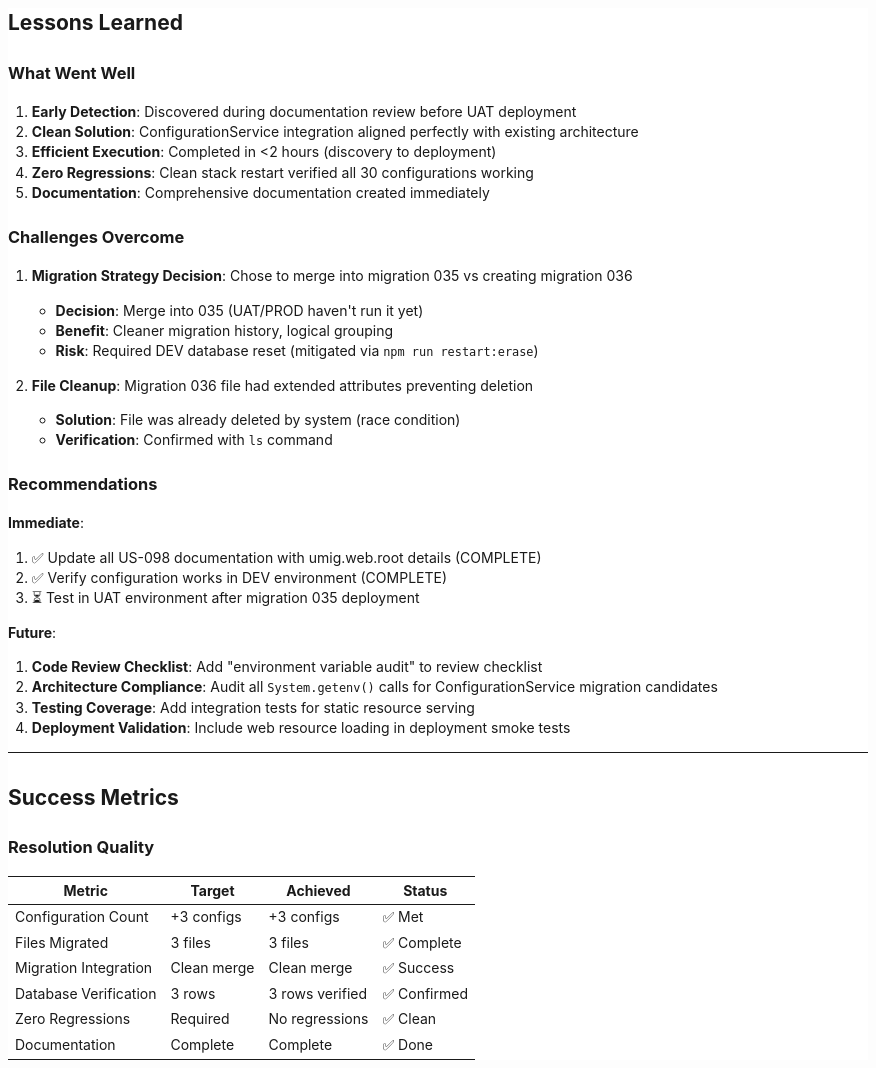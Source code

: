 
## Lessons Learned

### What Went Well

1. **Early Detection**: Discovered during documentation review before UAT deployment
2. **Clean Solution**: ConfigurationService integration aligned perfectly with existing architecture
3. **Efficient Execution**: Completed in <2 hours (discovery to deployment)
4. **Zero Regressions**: Clean stack restart verified all 30 configurations working
5. **Documentation**: Comprehensive documentation created immediately

### Challenges Overcome

1. **Migration Strategy Decision**: Chose to merge into migration 035 vs creating migration 036
   - **Decision**: Merge into 035 (UAT/PROD haven't run it yet)
   - **Benefit**: Cleaner migration history, logical grouping
   - **Risk**: Required DEV database reset (mitigated via `npm run restart:erase`)

2. **File Cleanup**: Migration 036 file had extended attributes preventing deletion
   - **Solution**: File was already deleted by system (race condition)
   - **Verification**: Confirmed with `ls` command

### Recommendations

**Immediate**:

1. ✅ Update all US-098 documentation with umig.web.root details (COMPLETE)
2. ✅ Verify configuration works in DEV environment (COMPLETE)
3. ⏳ Test in UAT environment after migration 035 deployment

**Future**:

1. **Code Review Checklist**: Add "environment variable audit" to review checklist
2. **Architecture Compliance**: Audit all `System.getenv()` calls for ConfigurationService migration candidates
3. **Testing Coverage**: Add integration tests for static resource serving
4. **Deployment Validation**: Include web resource loading in deployment smoke tests

---

## Success Metrics

### Resolution Quality

| Metric                | Target      | Achieved        | Status       |
| --------------------- | ----------- | --------------- | ------------ |
| Configuration Count   | +3 configs  | +3 configs      | ✅ Met       |
| Files Migrated        | 3 files     | 3 files         | ✅ Complete  |
| Migration Integration | Clean merge | Clean merge     | ✅ Success   |
| Database Verification | 3 rows      | 3 rows verified | ✅ Confirmed |
| Zero Regressions      | Required    | No regressions  | ✅ Clean     |
| Documentation         | Complete    | Complete        | ✅ Done      |
